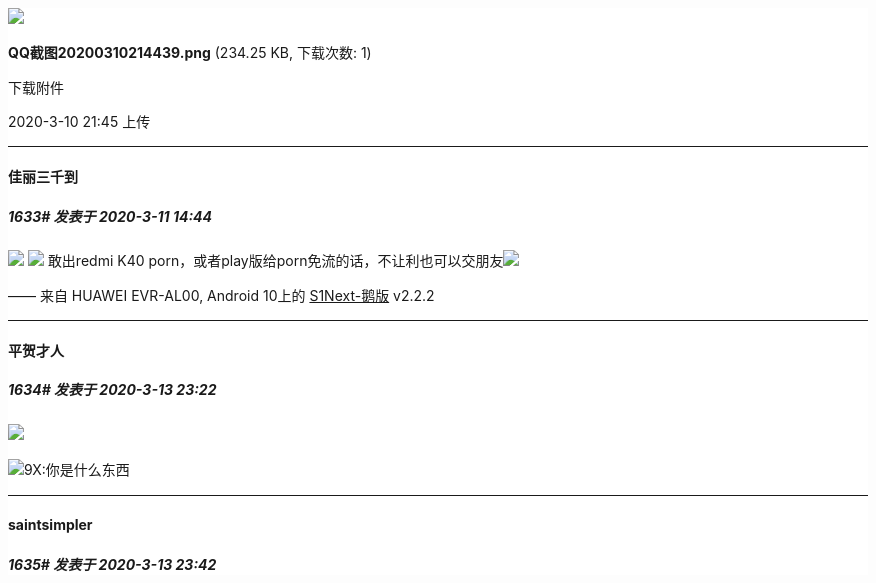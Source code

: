 

<img src="https://img.saraba1st.com/forum/202003/10/214527evhci8dd8h55fdi0.png" referrerpolicy="no-referrer">


<strong>QQ截图20200310214439.png</strong> (234.25 KB, 下载次数: 1)

下载附件

2020-3-10 21:45 上传












-----

####  佳丽三千到  
##### 1633#       发表于 2020-3-11 14:44



<img src="http://wx4.sinaimg.cn/large/005wUJIbgy1gcpz3muchnj30tz0fnmzc.jpg" referrerpolicy="no-referrer">
<img src="http://wx4.sinaimg.cn/large/005wUJIbgy1gcpzchx5y7j30u010hmzd.jpg" referrerpolicy="no-referrer">
敢出redmi K40 porn，或者play版给porn免流的话，不让利也可以交朋友<img src="https://static.saraba1st.com/image/smiley/face2017/075.png" referrerpolicy="no-referrer">

—— 来自 HUAWEI EVR-AL00, Android 10上的 [S1Next-鹅版](https://github.com/ykrank/S1-Next/releases) v2.2.2







-----

####  平贺才人  
##### 1634#       发表于 2020-3-13 23:22



<img src="http://wx3.sinaimg.cn/mw690/6fcb9509ly1gcspos74wej20ha0l9js6.jpg" referrerpolicy="no-referrer">

<img src="https://static.saraba1st.com/image/smiley/face2017/067.png" referrerpolicy="no-referrer">9X:你是什么东西







-----

####  saintsimpler  
##### 1635#       发表于 2020-3-13 23:42


